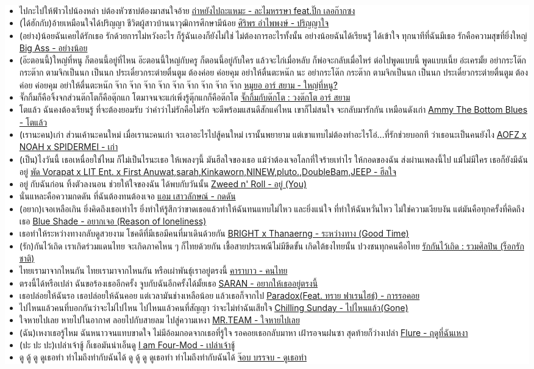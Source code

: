 - ไปกะไปให้ฟ้าวไปน้องหล่า บ่ต้องหัวซาบ่ต้องมาสนใจอ้าย [ถ่าหยังไปถะแหมะ - ละไมหรรษา feat.ปิ๊ก เลอก๊ากซง](https://youtu.be/Msf94hpDsOM?t=162&end=169)
- (ได้ฮักกับ)อ้ายเหมือนใจได้ปริญญา ชีวิตผู้สาวบ้านนาวุฒิการศึกษามีน้อย [ศิริพร อำไพพงษ์ - ปริญญาใจ](https://youtu.be/Rkh9Enepk5U?t=53&end=66)
- (อย่าง)น้อยฉันเคยได้รักเธอ รักด้วยการไม่หวังอะไร ก็รู้ฉันเองก็ยังไม่ใช่ ไม่ต้องการอะไรทั้งนั้น อย่างน้อยฉันได้เรียนรู้ ได้เข้าใจ ทุกนาทีที่ฉันมีเธอ รักคือความสุขที่ยิ่งใหญ่ [Big Ass - อย่างน้อย](https://youtu.be/mDa8FfZkntA?t=59&end=86)
- (อ๊ะตอนนี้)ใหญ่ที่หนู ก็ตอนนี้อยู่ที่ไหน อ๊ะตอนนี้ใหญ่กับครู ก็ตอนนี้อยู่กับใคร แล้วจะไก่เมื่อหลับ ก็พ่อจะกลับเมื่อไหร่ ต่อไปพูดแบบนี้ พูดแบบเนี้ย อ่ะเครมั้ย อย่ากระโต๊ก กระต๊าก ตามจิกเป็นนก เป็นนก ประเดี๋ยวกระต่ายตื่นตูม ต้องค่อย ค่อยคุม อย่าให้ตื่นตะหน๊ก นะ อย่ากระโต๊ก กระต๊าก ตามจิกเป็นนก เป็นนก ประเดี๋ยวกระต่ายตื่นตูม ต้องค่อย ค่อยคุม อย่าให้ตื่นตะหน๊ก จ๊าก จ๊าก จ๊าก จ๊าก จ๊าก จ๊าก จ๊าก จ๊าก จ๊าก [หมูยอ อาร์ สยาม - ใหญ่ที่หนู?](https://youtu.be/sk212DKQP_k?t=85&end=127)
- จั๊กกิ้มก็คือจิ้งจกส่วนต๊กโตก็คือตุ๊กแก โตมาจนจะแก่เพิ่งรู้ตุ๊กแกก็คือต๊กโต [จั๊กกิ้มกับต๊กโต : วงต๊กโต อาร์ สยาม](https://youtu.be/KNSnvejrgAI?t=86&end=92)
- โตแล้ว ฉันคงต้องเรียนรู้ ที่จะต้องยอมรับ ว่าคำว่าไม่รักคือไม่รัก จะดีพร้อมแสนดีสักแค่ไหน เขาก็ไม่สนใจ จะกลับมารักกัน เหมือนดังเก่า [Ammy The Bottom Blues - โตแล้ว](https://youtu.be/MzaW6Y5j1uM?t=84&end=120)
- (เรานะคน)เก่า ส่วนเค้านะคนใหม่ เมื่อเรานะคนเก่า จะเอาอะไรไปสู้คนใหม่ เรานั้นพยายาม แต่เขาแทบไม่ต้องทำอะไรโอ๋...ที่รักช่วยบอกที ว่าเธอนะเป็นคนยังไง [AOFZ x NOAH x SPIDERMEI - เก่า](https://youtu.be/DueF-LrcjG8?t=31&end=44)
- (เป็น)ไงวันนี้ เธอเหนื่อยใช่ไหม ก็ไม่เป็นไรนะเธอ ให้เพลงๆนี้ มันฮีลใจของเธอ แม้ว่าต้องเจอโลกที่ใจร้ายเท่าไร ให้กอดของฉัน ส่งผ่านเพลงนี้ไป แม้ไม่มีใคร เธอก็ยังมีฉันอยู่ [พัด Vorapat x LIT Ent. x First Anuwat,sarah,Kinkaworn,NINEW,pluto.,DoubleBam,JEEP - ฮีลใจ](https://youtu.be/2FxYYY9E6hs?t=34&end=67)
- อยู่ กับฉันก่อน ทิ้งตัวลงนอน ช่วยให้ใจของฉัน ได้พบกับวันนั้น [Zweed n' Roll - อยู่ (You)](https://youtu.be/lY__VKI0Vs8?t=245&end=266)
- นั่นแหละคือความกดดัน ที่ฉันต้องทนต้องเจอ [แอม เสาวลักษณ์ - กดดัน](https://www.youtube.com/watch?v=CcTgfJHEyac&t=84&end=92)
- (อยาก)เจอเหลือเกิน ยิ่งคิดถึงเธอเท่าไร ยิ่งทำให้รู้สึกว่าขาดเธอแล้วทำให้ฉันทนแทบไม่ไหว และยิ่งแน่ใจ ที่ทำให้ฉันหวั่นไหว ไม่ใช่ความเงียบงัน แต่มันคือทุกครั้งที่คิดถึงเธอ [Blue Shade - อยากเจอ (Reason of loneliness)](https://youtu.be/2KOoxnQz5oo?t=73&end=111)
- เธอทำให้ระหว่างทางกลับดูสวยงาม โชคดีที่มีเธอมีคนที่มาเดินด้วยกัน [BRIGHT x Thanaerng - ระหว่างทาง (Good Time)](https://youtu.be/UmfZEAvsYVE?t=71&end=84)
- (รัก)กันไว้เถิด เราเกิดร่วมแดนไทย จะเกิดภาคไหน ๆ ก็ไทยด้วยกัน เชื้อสายประเพณีไม่มีขีดขั้น เกิดใต้ธงไทยนั้น ปวงชนทุกคนคือไทย [รักกันไว้เถิด : รวมศิลปิน (ร็อกรักชาติ)](https://youtu.be/9PjG3Gwmofg?t=44&end=61)
- ไทยเรามาจากไหนกัน ไทยเรามาจากไหนกัน หรือเผ่าพันธุ์เราอยู่ตรงนี้ [คาราบาว - คนไทย](https://youtu.be/TyG6R6KJuUk?t=17&end=25) 
- ตรงนี้ได้หรือเปล่า ฉันขอร้องเธออีกครั้ง จูบกับฉันอีกครั้งได้มั้ยเธอ [SARAN - อยากให้เธออยู่ตรงนี้](https://youtu.be/bZNo-6Z6ODE?t=39&end=49) 
- เธอปล่อยให้ฉันรอ เธอปล่อยให้ฉันคอย แต่เวลามันช่างเหลือน้อย แล้วเธอก็จากไป [Paradox(Feat. ทราย ฟาเรนไฮธ์) - การรอคอย](https://youtu.be/mSw6-xdh77k?t=0&end=13)
- ไปไหนแล้วคนที่บอกกันว่าจะไม่ไปไหน ไปไหนแล้วคนที่สัญญา ว่าจะไม่ทำฉันเสียใจ [Chilling Sunday - ไปไหนแล้ว(Gone)](https://youtu.be/zVRsvu77UdY?t=48&end=61)
- ใจหายไปเลย หายไปในอากาศ ลอยไปกับสายลม ไปสู่ความเหงา [MR.TEAM - ใจหายไปเลย](https://youtu.be/aDbVSU__DCE?t=120&end=130)
- (ฉัน)เหงาเธอรู้ไหม ฉันหนาวจนแทบขาดใจ ไม่มีอ้อมกอดจากเธอที่รู้ใจ รอคอยเธอกลับมาหา เฝ้ารอจนฝนซา สุดท้ายก็ว่างเปล่า [Flure - ฤดูที่ฉันเหงา](https://youtu.be/LoM1YWSwBjM?t=71&end=95)
- (ปะ ปะ ปะ)เปล่าเจ้าชู้ ก็เธอมันน่าเอ็นดู [I am Four-Mod - เปล่าเจ้าชู้](https://youtu.be/6BAdM4bwzxQ?t=56&end=63)
- ดู ดู้ ดู ดูเธอทำ ทำไมถึงทำกับฉันได้ ดู ดู้ ดู ดูเธอทำ ทำไมถึงทำกับฉันได้ [จ๊อบ บรรจบ - ดูเธอทำ](https://youtu.be/Dmhg_zFMvIY?t=100&end=120)

